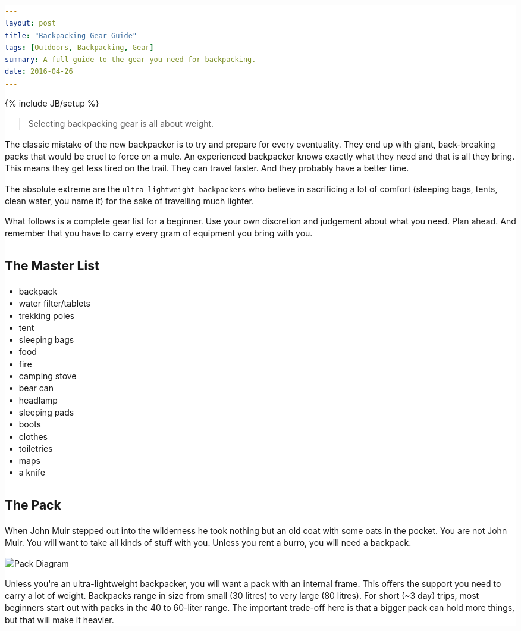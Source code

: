 ```yaml
---
layout: post
title: "Backpacking Gear Guide"
tags: [Outdoors, Backpacking, Gear]
summary: A full guide to the gear you need for backpacking.
date: 2016-04-26
---
```

{% include JB/setup %}

> Selecting backpacking gear is all about weight.

The classic mistake of the new backpacker is to try and prepare for every eventuality. They end up with giant, back-breaking packs that would be cruel to force on a mule. An experienced backpacker knows exactly what they need and that is all they bring. This means they get less tired on the trail. They can travel faster. And they probably have a better time.

The absolute extreme are the `ultra-lightweight backpackers` who believe in sacrificing a lot of comfort (sleeping bags, tents, clean water, you name it) for the sake of travelling much lighter.

What follows is a complete gear list for a beginner. Use your own discretion and judgement about what you need. Plan ahead. And remember that you have to carry every gram of equipment you bring with you.

## The Master List

 * backpack
 * water filter/tablets
 * trekking poles
 * tent
 * sleeping bags
 * food
 * fire
 * camping stove
 * bear can
 * headlamp
 * sleeping pads
 * boots
 * clothes
 * toiletries
 * maps
 * a knife

## The Pack

When John Muir stepped out into the wilderness he took nothing but an old coat with some oats in the pocket. You are not John Muir. You will want to take all kinds of stuff with you. Unless you rent a burro, you will need a backpack.

![Pack Diagram](http://www.backpackinggear.net/wp-content/uploads/2009/09/Orizaba-and-mojave-Suspension.jpg)

Unless you're an ultra-lightweight backpacker, you will want a pack with an internal frame. This offers the support you need to carry a lot of weight. Backpacks range in size from small (30 litres) to very large (80 litres). For short (~3 day) trips, most beginners start out with packs in the 40 to 60-liter range. The important trade-off here is that a bigger pack can hold more things, but that will make it heavier.
